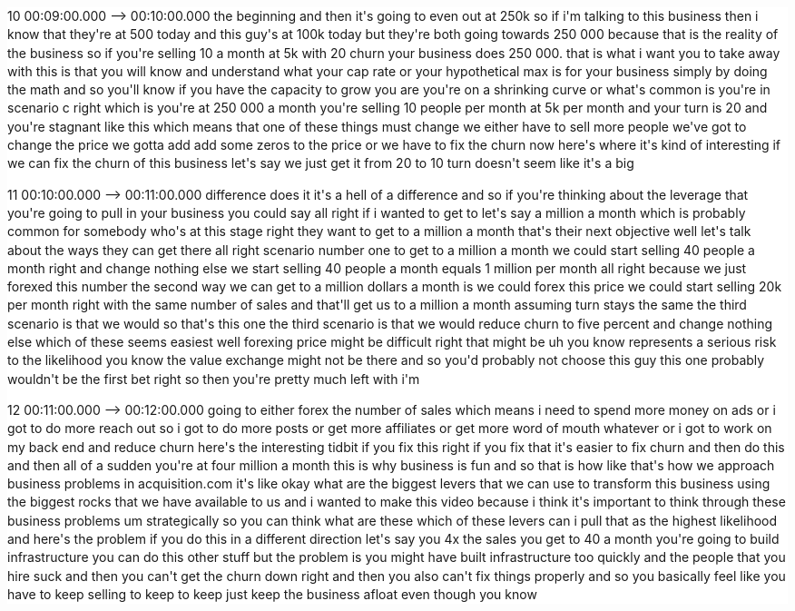 10 00:09:00.000 --\> 00:10:00.000 the beginning and then it's going to
even out at 250k so if i'm talking to this business then i know that
they're at 500 today and this guy's at 100k today but they're both going
towards 250 000 because that is the reality of the business so if you're
selling 10 a month at 5k with 20 churn your business does 250 000. that
is what i want you to take away with this is that you will know and
understand what your cap rate or your hypothetical max is for your
business simply by doing the math and so you'll know if you have the
capacity to grow you are you're on a shrinking curve or what's common is
you're in scenario c right which is you're at 250 000 a month you're
selling 10 people per month at 5k per month and your turn is 20 and
you're stagnant like this which means that one of these things must
change we either have to sell more people we've got to change the price
we gotta add add some zeros to the price or we have to fix the churn now
here's where it's kind of interesting if we can fix the churn of this
business let's say we just get it from 20 to 10 turn doesn't seem like
it's a big

11 00:10:00.000 --\> 00:11:00.000 difference does it it's a hell of a
difference and so if you're thinking about the leverage that you're
going to pull in your business you could say all right if i wanted to
get to let's say a million a month which is probably common for somebody
who's at this stage right they want to get to a million a month that's
their next objective well let's talk about the ways they can get there
all right scenario number one to get to a million a month we could start
selling 40 people a month right and change nothing else we start selling
40 people a month equals 1 million per month all right because we just
forexed this number the second way we can get to a million dollars a
month is we could forex this price we could start selling 20k per month
right with the same number of sales and that'll get us to a million a
month assuming turn stays the same the third scenario is that we would
so that's this one the third scenario is that we would reduce churn to
five percent and change nothing else which of these seems easiest well
forexing price might be difficult right that might be uh you know
represents a serious risk to the likelihood you know the value exchange
might not be there and so you'd probably not choose this guy this one
probably wouldn't be the first bet right so then you're pretty much left
with i'm

12 00:11:00.000 --\> 00:12:00.000 going to either forex the number of
sales which means i need to spend more money on ads or i got to do more
reach out so i got to do more posts or get more affiliates or get more
word of mouth whatever or i got to work on my back end and reduce churn
here's the interesting tidbit if you fix this right if you fix that it's
easier to fix churn and then do this and then all of a sudden you're at
four million a month this is why business is fun and so that is how like
that's how we approach business problems in acquisition.com it's like
okay what are the biggest levers that we can use to transform this
business using the biggest rocks that we have available to us and i
wanted to make this video because i think it's important to think
through these business problems um strategically so you can think what
are these which of these levers can i pull that as the highest
likelihood and here's the problem if you do this in a different
direction let's say you 4x the sales you get to 40 a month you're going
to build infrastructure you can do this other stuff but the problem is
you might have built infrastructure too quickly and the people that you
hire suck and then you can't get the churn down right and then you also
can't fix things properly and so you basically feel like you have to
keep selling to keep to keep just keep the business afloat even though
you know
